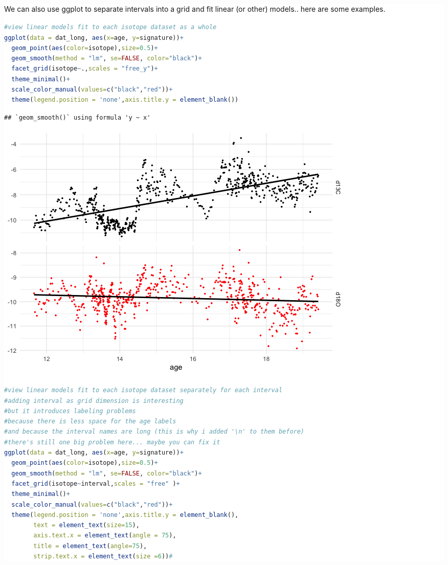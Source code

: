 We can also use ggplot to separate intervals into a grid and fit linear
(or other) models.. here are some examples.

``` r
#view linear models fit to each isotope dataset as a whole
ggplot(data = dat_long, aes(x=age, y=signature))+
  geom_point(aes(color=isotope),size=0.5)+
  geom_smooth(method = "lm", se=FALSE, color="black")+
  facet_grid(isotope~.,scales = "free_y")+
  theme_minimal()+
  scale_color_manual(values=c("black","red"))+
  theme(legend.position = 'none',axis.title.y = element_blank())
```

    ## `geom_smooth()` using formula 'y ~ x'

![](hendy_v1_files/figure-gfm/unnamed-chunk-7-1.png)

``` r
#view linear models fit to each isotope dataset separately for each interval
#adding interval as grid dimension is interesting
#but it introduces labeling problems
#because there is less space for the age labels
#and because the interval names are long (this is why i added '\n' to them before)
#there's still one big problem here... maybe you can fix it
ggplot(data = dat_long, aes(x=age, y=signature))+
  geom_point(aes(color=isotope),size=0.5)+
  geom_smooth(method = "lm", se=FALSE, color="black")+
  facet_grid(isotope~interval,scales = "free" )+
  theme_minimal()+
  scale_color_manual(values=c("black","red"))+
  theme(legend.position = 'none',axis.title.y = element_blank(),
        text = element_text(size=15),
        axis.text.x = element_text(angle = 75),
        title = element_text(angle=75),
        strip.text.x = element_text(size =6))#
```
